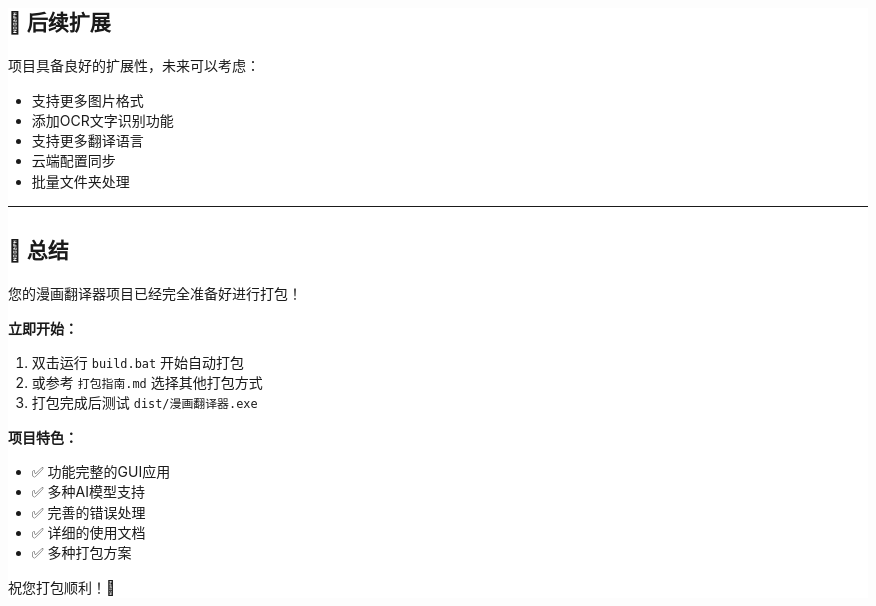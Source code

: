 ## 🔮 后续扩展

项目具备良好的扩展性，未来可以考虑：
- 支持更多图片格式
- 添加OCR文字识别功能
- 支持更多翻译语言
- 云端配置同步
- 批量文件夹处理

---

## 🎯 总结

您的漫画翻译器项目已经完全准备好进行打包！

**立即开始：**
1. 双击运行 `build.bat` 开始自动打包
2. 或参考 `打包指南.md` 选择其他打包方式
3. 打包完成后测试 `dist/漫画翻译器.exe`

**项目特色：**
- ✅ 功能完整的GUI应用
- ✅ 多种AI模型支持
- ✅ 完善的错误处理
- ✅ 详细的使用文档
- ✅ 多种打包方案

祝您打包顺利！🚀
